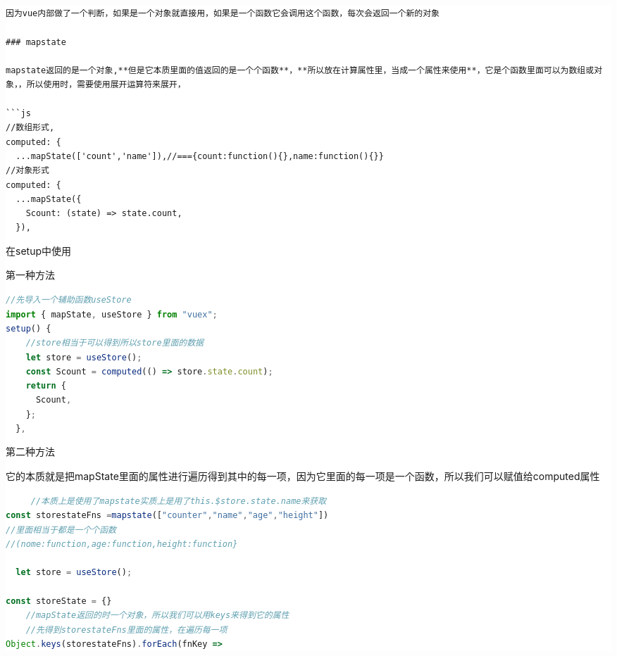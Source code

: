   ```
因为vue内部做了一个判断，如果是一个对象就直接用，如果是一个函数它会调用这个函数，每次会返回一个新的对象

### mapstate

mapstate返回的是一个对象,**但是它本质里面的值返回的是一个个函数**，**所以放在计算属性里，当成一个属性来使用**，它是个函数里面可以为数组或对象，，所以使用时，需要使用展开运算符来展开，

```js
//数组形式,
computed: {
    ...mapState(['count','name']),//==={count:function(){},name:function(){}}
//对象形式
computed: {
    ...mapState({
      Scount: (state) => state.count,
    }),
```

在setup中使用

第一种方法

```js
//先导入一个辅助函数useStore
import { mapState, useStore } from "vuex";
setup() {
    //store相当于可以得到所以store里面的数据
    let store = useStore();
    const Scount = computed(() => store.state.count);
    return {
      Scount,
    };
  },
```

第二种方法

它的本质就是把mapState里面的属性进行遍历得到其中的每一项，因为它里面的每一项是一个函数，所以我们可以赋值给computed属性

```js
     //本质上是使用了mapstate实质上是用了this.$store.state.name来获取
const storestateFns =mapstate(["counter","name","age","height"])
//里面相当于都是一个个函数
//(nome:function,age:function,height:function}

  let store = useStore();

const storeState = {}
    //mapState返回的时一个对象，所以我们可以用keys来得到它的属性
    //先得到storestateFns里面的属性，在遍历每一项
Object.keys(storestateFns).forEach(fnKey =>
